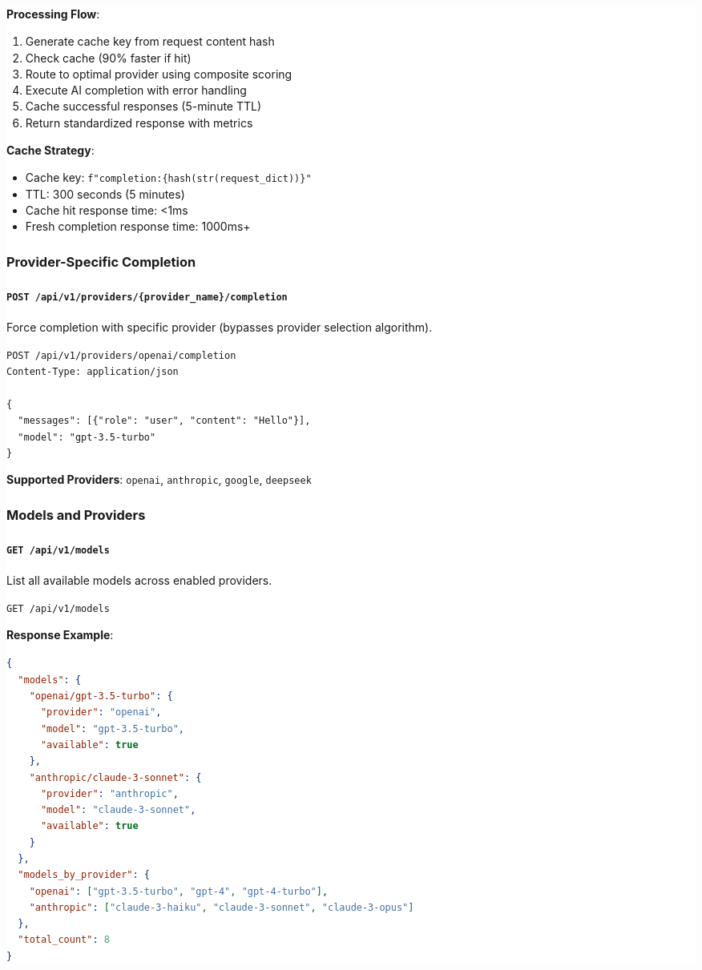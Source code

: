 **Processing Flow**:
1. Generate cache key from request content hash
2. Check cache (90% faster if hit)
3. Route to optimal provider using composite scoring
4. Execute AI completion with error handling
5. Cache successful responses (5-minute TTL)
6. Return standardized response with metrics

**Cache Strategy**:
- Cache key: `f"completion:{hash(str(request_dict))}"`
- TTL: 300 seconds (5 minutes)
- Cache hit response time: <1ms
- Fresh completion response time: 1000ms+

### Provider-Specific Completion

#### `POST /api/v1/providers/{provider_name}/completion`

Force completion with specific provider (bypasses provider selection algorithm).

```http
POST /api/v1/providers/openai/completion
Content-Type: application/json

{
  "messages": [{"role": "user", "content": "Hello"}],
  "model": "gpt-3.5-turbo"
}
```

**Supported Providers**: `openai`, `anthropic`, `google`, `deepseek`

### Models and Providers

#### `GET /api/v1/models`

List all available models across enabled providers.

```http
GET /api/v1/models
```

**Response Example**:
```json
{
  "models": {
    "openai/gpt-3.5-turbo": {
      "provider": "openai",
      "model": "gpt-3.5-turbo", 
      "available": true
    },
    "anthropic/claude-3-sonnet": {
      "provider": "anthropic",
      "model": "claude-3-sonnet",
      "available": true
    }
  },
  "models_by_provider": {
    "openai": ["gpt-3.5-turbo", "gpt-4", "gpt-4-turbo"],
    "anthropic": ["claude-3-haiku", "claude-3-sonnet", "claude-3-opus"]
  },
  "total_count": 8
}
```
